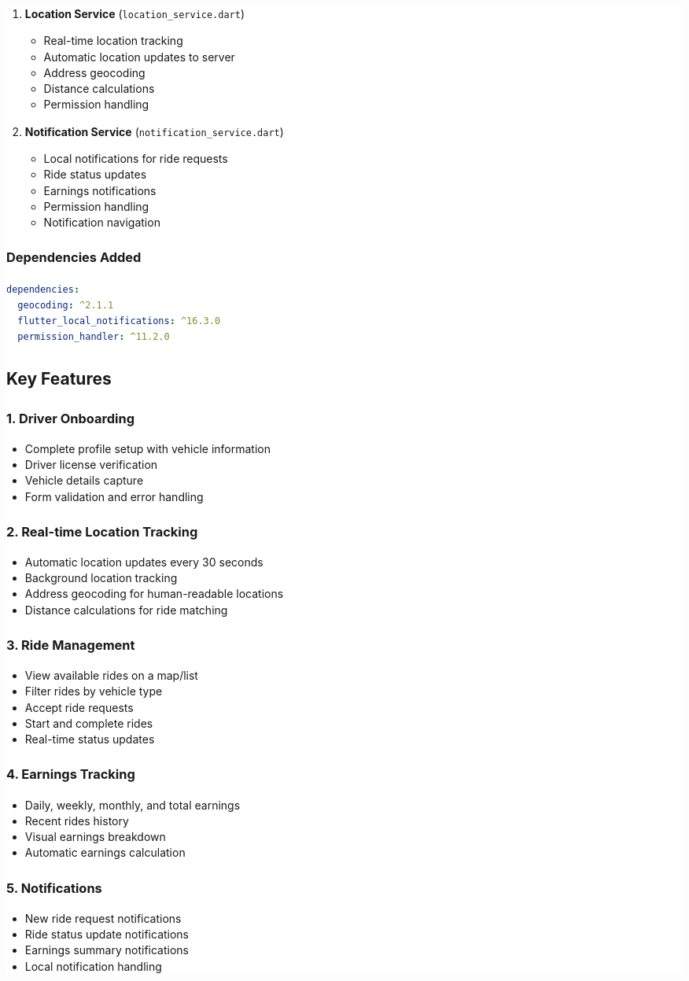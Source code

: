 1. **Location Service** (`location_service.dart`)
   - Real-time location tracking
   - Automatic location updates to server
   - Address geocoding
   - Distance calculations
   - Permission handling

2. **Notification Service** (`notification_service.dart`)
   - Local notifications for ride requests
   - Ride status updates
   - Earnings notifications
   - Permission handling
   - Notification navigation

### Dependencies Added

```yaml
dependencies:
  geocoding: ^2.1.1
  flutter_local_notifications: ^16.3.0
  permission_handler: ^11.2.0
```

## Key Features

### 1. Driver Onboarding
- Complete profile setup with vehicle information
- Driver license verification
- Vehicle details capture
- Form validation and error handling

### 2. Real-time Location Tracking
- Automatic location updates every 30 seconds
- Background location tracking
- Address geocoding for human-readable locations
- Distance calculations for ride matching

### 3. Ride Management
- View available rides on a map/list
- Filter rides by vehicle type
- Accept ride requests
- Start and complete rides
- Real-time status updates

### 4. Earnings Tracking
- Daily, weekly, monthly, and total earnings
- Recent rides history
- Visual earnings breakdown
- Automatic earnings calculation

### 5. Notifications
- New ride request notifications
- Ride status update notifications
- Earnings summary notifications
- Local notification handling
